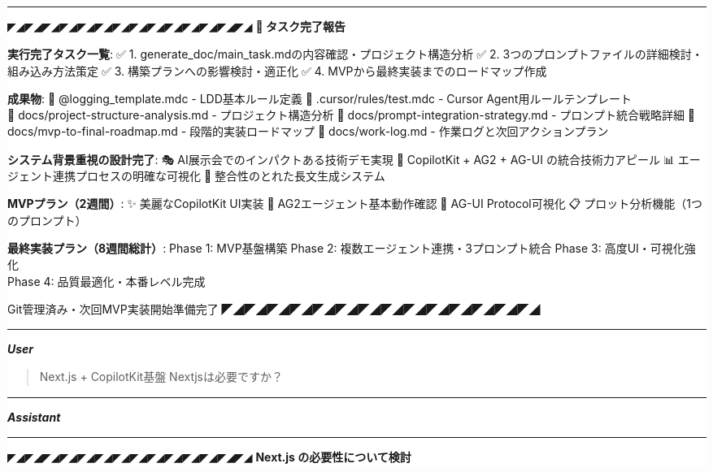 


---

◤◢◤◢◤◢◤◢◤◢◤◢◤◢◤◢◤◢◤◢◤◢◤◢◤◢◤◢
**🎯 タスク完了報告**

**実行完了タスク一覧**:
✅ 1. generate_doc/main_task.mdの内容確認・プロジェクト構造分析
✅ 2. 3つのプロンプトファイルの詳細検討・組み込み方法策定
✅ 3. 構築プランへの影響検討・適正化
✅ 4. MVPから最終実装までのロードマップ作成

**成果物**:
📄 @logging_template.mdc - LDD基本ルール定義
📄 .cursor/rules/test.mdc - Cursor Agent用ルールテンプレート  
📄 docs/project-structure-analysis.md - プロジェクト構造分析
📄 docs/prompt-integration-strategy.md - プロンプト統合戦略詳細
📄 docs/mvp-to-final-roadmap.md - 段階的実装ロードマップ
📄 docs/work-log.md - 作業ログと次回アクションプラン

**システム背景重視の設計完了**:
🎭 AI展示会でのインパクトある技術デモ実現
🤖 CopilotKit + AG2 + AG-UI の統合技術力アピール
📊 エージェント連携プロセスの明確な可視化
📝 整合性のとれた長文生成システム

**MVPプラン（2週間）**:
✨ 美麗なCopilotKit UI実装
🤖 AG2エージェント基本動作確認
🔄 AG-UI Protocol可視化
📋 プロット分析機能（1つのプロンプト）

**最終実装プラン（8週間総計）**:
Phase 1: MVP基盤構築
Phase 2: 複数エージェント連携・3プロンプト統合
Phase 3: 高度UI・可視化強化  
Phase 4: 品質最適化・本番レベル完成

Git管理済み・次回MVP実装開始準備完了
◤◢◤◢◤◢◤◢◤◢◤◢◤◢◤◢◤◢◤◢◤◢◤◢◤◢◤◢

---

_**User**_

>Next.js + CopilotKit基盤
Nextjsは必要ですか？

---

_**Assistant**_



---

◤◢◤◢◤◢◤◢◤◢◤◢◤◢◤◢◤◢◤◢◤◢◤◢◤◢◤◢
**Next.js の必要性について検討**
